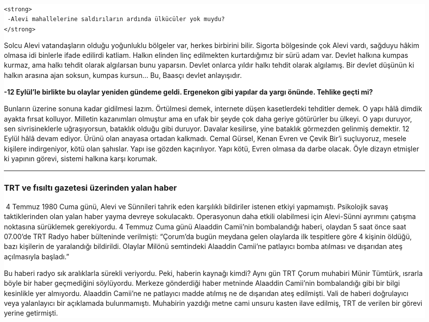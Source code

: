     <strong>
     -Alevi mahallelerine saldırıların ardında ülkücüler yok muydu?
    </strong>
   </p>
   <p>
    Solcu Alevi vatandaşların olduğu yoğunluklu bölgeler var, herkes birbirini bilir. Sigorta bölgesinde çok Alevi vardı, sağduyu hâkim olmasa idi binlerle ifade edilirdi katliam. Halkın elinden linç edilmekten kurtardığımız bir sürü adam var. Devlet halkına kumpas kurmaz, ama halkı tehdit olarak algılarsan bunu yaparsın. Devlet onlarca yıldır halkı tehdit olarak algılamış. Bir devlet düşünün ki halkın arasına ajan soksun, kumpas kursun… Bu, Baasçı devlet anlayışıdır.
   </p>
   <p>
    <strong>
     -12 Eylül’le birlikte bu olaylar yeniden gündeme geldi. Ergenekon gibi yapılar da yargı önünde. Tehlike geçti mi?
    </strong>
   </p>
   <p>
    Bunların üzerine sonuna kadar gidilmesi lazım. Örtülmesi demek, internete düşen kasetlerdeki tehditler demek. O yapı hâlâ dimdik ayakta fırsat kolluyor. Milletin kazanımları olmuştur ama en ufak bir şeyde çok daha geriye götürürler bu ülkeyi. O yapı duruyor, sen sivrisineklerle uğraşıyorsun, bataklık olduğu gibi duruyor. Davalar kesilirse, yine bataklık görmezden gelinmiş demektir. 12 Eylül hâlâ devam ediyor. Ürünü olan anayasa ortadan kalkmadı. Cemal Gürsel, Kenan Evren ve Çevik Bir’i suçluyoruz, mesele kişilere indirgeniyor, kötü olan şahıslar. Yapı ise gözden kaçırılıyor. Yapı kötü, Evren olmasa da darbe olacak. Öyle dizayn etmişler ki yapının görevi, sistemi halkına karşı korumak.
   </p>
   <hr/>
   <h3>
    TRT ve fısıltı gazetesi üzerinden yalan haber
   </h3>
   <p>
    <img alt="" border="0" height="389" src="http://web.archive.org/web/20140314073225im_/http://medya.aksiyon.com.tr/aksiyon/2012/07/02/kapak-idris-3.jpg"/>
    4 Temmuz 1980 Cuma günü, Alevi ve Sünnileri tahrik eden karşılıklı bildiriler istenen etkiyi yapmamıştı. Psikolojik savaş taktiklerinden olan yalan haber yayma devreye sokulacaktı. Operasyonun daha etkili olabilmesi için Alevi-Sünni ayrımını çatışma noktasına sürüklemek gerekiyordu. 4 Temmuz Cuma günü Alaaddin Camii’nin bombalandığı haberi, olaydan 5 saat önce saat 07.00’de TRT Radyo haber bülteninde verilmişti: “Çorum’da bugün meydana gelen olaylarda ilk tespitlere göre 4 kişinin öldüğü, bazı kişilerin de yaralandığı bildirildi. Olaylar Milönü semtindeki Alaaddin Camii’ne patlayıcı bomba atılması ve dışarıdan ateş açılmasıyla başladı.”
   </p>
   <p>
    Bu haberi radyo sık aralıklarla sürekli veriyordu. Peki, haberin kaynağı kimdi? Aynı gün TRT Çorum muhabiri Münir Tümtürk, ısrarla böyle bir haber geçmediğini söylüyordu. Merkeze gönderdiği haber metninde Alaaddin Camii’nin bombalandığı gibi bir bilgi kesinlikle yer almıyordu. Alaaddin Camii’ne ne patlayıcı madde atılmış ne de dışarıdan ateş edilmişti. Vali de haberi doğrulayıcı veya yalanlayıcı bir açıklamada bulunmamıştı. Muhabirin yazdığı metne cami unsuru kasten ilave edilmiş, TRT de verilen bir görevi yerine getirmişti.
   </p>
   <p>